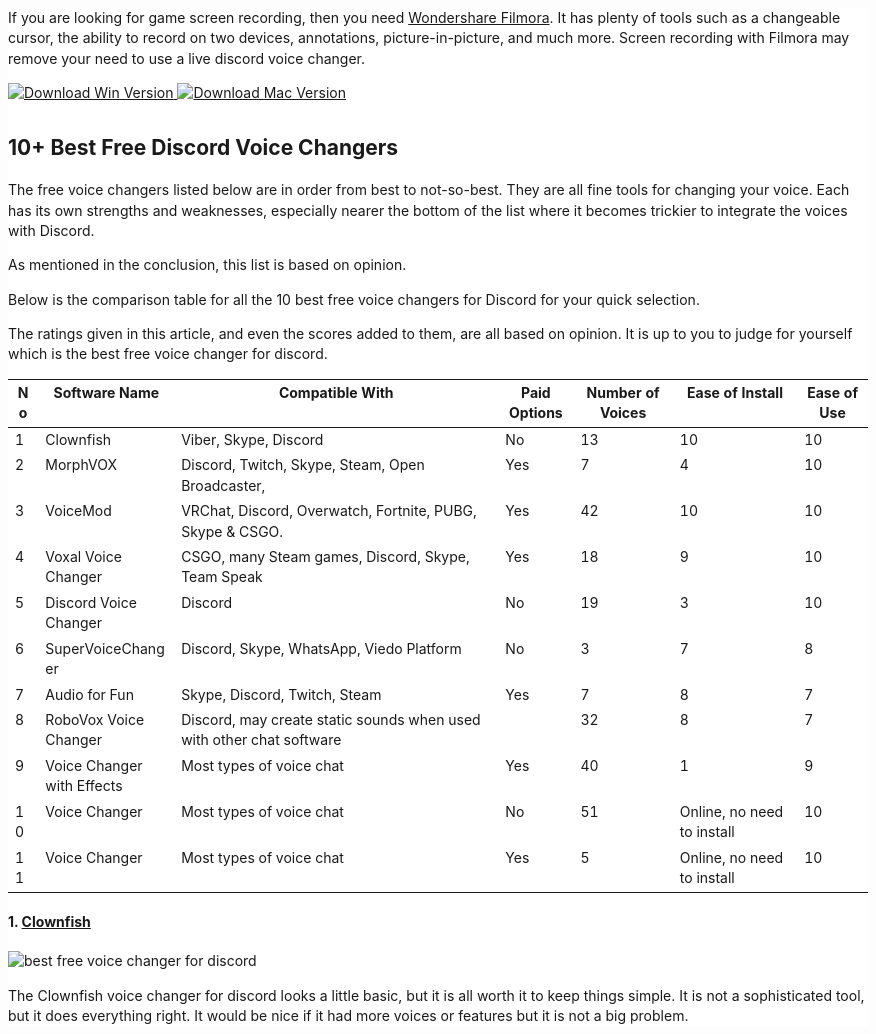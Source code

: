If you are looking for game screen recording, then you need [Wondershare Filmora](https://tools.techidaily.com/wondershare/filmora/download/). It has plenty of tools such as a changeable cursor, the ability to record on two devices, annotations, picture-in-picture, and much more. Screen recording with Filmora may remove your need to use a live discord voice changer.

[![Download Win Version](https://images.wondershare.com/filmora/guide/download-btn-win.jpg) ](https://tools.techidaily.com/wondershare/filmora/download/) [![Download Mac Version](https://images.wondershare.com/filmora/guide/download-btn-mac.jpg) ](https://tools.techidaily.com/wondershare/filmora/download/)

## 10+ Best Free Discord Voice Changers

The free voice changers listed below are in order from best to not-so-best. They are all fine tools for changing your voice. Each has its own strengths and weaknesses, especially nearer the bottom of the list where it becomes trickier to integrate the voices with Discord.

As mentioned in the conclusion, this list is based on opinion.

Below is the comparison table for all the 10 best free voice changers for Discord for your quick selection.

The ratings given in this article, and even the scores added to them, are all based on opinion. It is up to you to judge for yourself which is the best free voice changer for discord.

| No | Software Name              | Compatible With                                                      | Paid Options | Number of Voices | Ease of Install            | Ease of Use |
| -- | -------------------------- | -------------------------------------------------------------------- | ------------ | ---------------- | -------------------------- | ----------- |
| 1  | Clownfish                  | Viber, Skype, Discord                                                | No           | 13               | 10                         | 10          |
| 2  | MorphVOX                   | Discord, Twitch, Skype, Steam, Open Broadcaster,                     | Yes          | 7                | 4                          | 10          |
| 3  | VoiceMod                   | VRChat, Discord, Overwatch, Fortnite, PUBG, Skype & CSGO.            | Yes          | 42               | 10                         | 10          |
| 4  | Voxal Voice Changer        | CSGO, many Steam games, Discord, Skype, Team Speak                   | Yes          | 18               | 9                          | 10          |
| 5  | Discord Voice Changer      | Discord                                                              | No           | 19               | 3                          | 10          |
| 6  | SuperVoiceChanger          | Discord, Skype, WhatsApp, Viedo Platform                             | No           | 3                | 7                          | 8           |
| 7  | Audio for Fun              | Skype, Discord, Twitch, Steam                                        | Yes          | 7                | 8                          | 7           |
| 8  | RoboVox Voice Changer      | Discord, may create static sounds when used with other chat software |              | 32               | 8                          | 7           |
| 9  | Voice Changer with Effects | Most types of voice chat                                             | Yes          | 40               | 1                          | 9           |
| 10 | Voice Changer              | Most types of voice chat                                             | No           | 51               | Online, no need to install | 10          |
| 11 | Voice Changer              | Most types of voice chat                                             | Yes          | 5                | Online, no need to install | 10          |

#### 1. [Clownfish](https://clownfish-translator.com/voicechanger/)

![best free voice changer for discord](https://images.wondershare.com/filmora/article-images/clownfish.jpeg)

The Clownfish voice changer for discord looks a little basic, but it is all worth it to keep things simple. It is not a sophisticated tool, but it does everything right. It would be nice if it had more voices or features but it is not a big problem.
